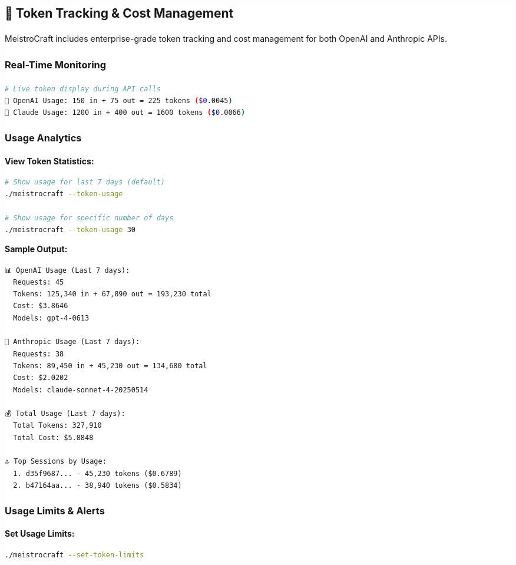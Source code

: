 ## 🔢 Token Tracking & Cost Management

MeistroCraft includes enterprise-grade token tracking and cost management for both OpenAI and Anthropic APIs.

### Real-Time Monitoring

```bash
# Live token display during API calls
🔢 OpenAI Usage: 150 in + 75 out = 225 tokens ($0.0045)
🔢 Claude Usage: 1200 in + 400 out = 1600 tokens ($0.0066)
```

### Usage Analytics

**View Token Statistics:**
```bash
# Show usage for last 7 days (default)
./meistrocraft --token-usage

# Show usage for specific number of days
./meistrocraft --token-usage 30
```

**Sample Output:**
```
📊 OpenAI Usage (Last 7 days):
  Requests: 45
  Tokens: 125,340 in + 67,890 out = 193,230 total
  Cost: $3.8646
  Models: gpt-4-0613

🤖 Anthropic Usage (Last 7 days):
  Requests: 38
  Tokens: 89,450 in + 45,230 out = 134,680 total
  Cost: $2.0202
  Models: claude-sonnet-4-20250514

💰 Total Usage (Last 7 days):
  Total Tokens: 327,910
  Total Cost: $5.8848

🔝 Top Sessions by Usage:
  1. d35f9687... - 45,230 tokens ($0.6789)
  2. b47164aa... - 38,940 tokens ($0.5834)
```

### Usage Limits & Alerts

**Set Usage Limits:**
```bash
./meistrocraft --set-token-limits
```
